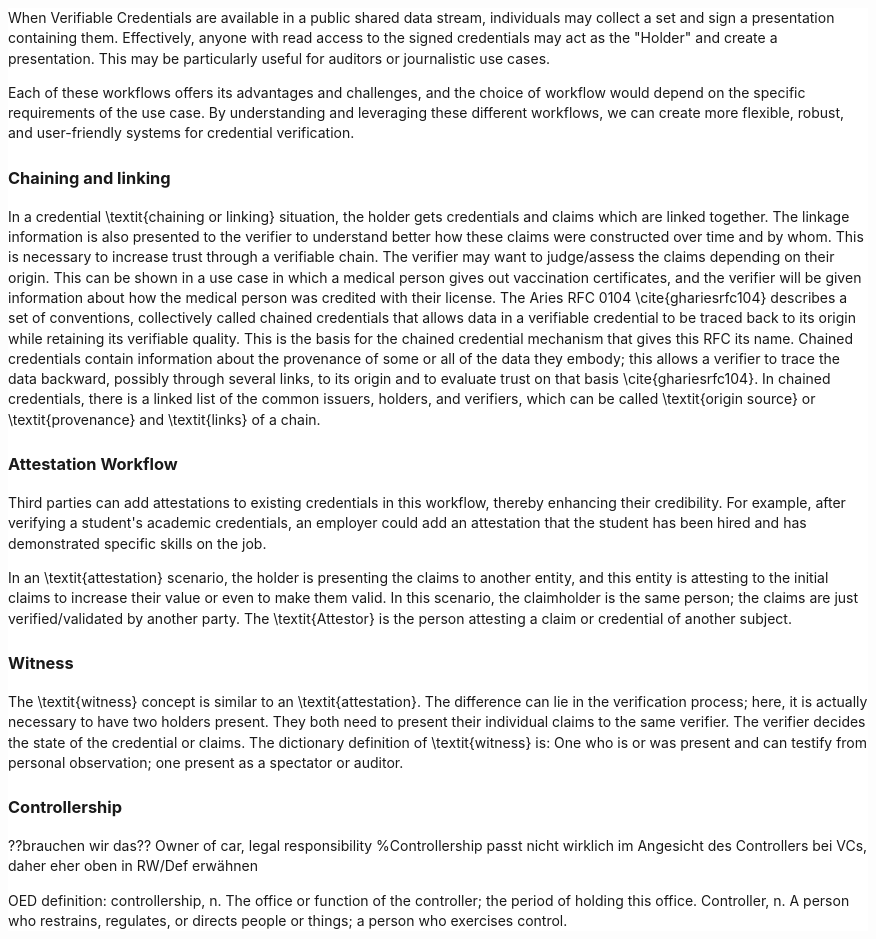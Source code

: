 When Verifiable Credentials are available in a public shared data stream, individuals may collect a set and sign a presentation containing them. Effectively, anyone with read access to the signed credentials may act as the "Holder" and create a presentation. This may be particularly useful for auditors or journalistic use cases.

Each of these workflows offers its advantages and challenges, and the choice of workflow would depend on the specific requirements of the use case. By understanding and leveraging these different workflows, we can create more flexible, robust, and user-friendly systems for credential verification.

### Chaining and linking

In a credential \textit{chaining or linking} situation, the holder gets credentials and claims which are linked together. The linkage information is also presented to the verifier to understand better how these claims were constructed over time and by whom. This is necessary to increase trust through a verifiable chain. The verifier may want to judge/assess the claims depending on their origin. This can be shown in a use case in which a medical person gives out vaccination certificates, and the verifier will be given information about how the medical person was credited with their license. The Aries RFC 0104 \cite{ghariesrfc104} describes a set of conventions, collectively called chained credentials that allows data in a verifiable credential to be traced back to its origin while retaining its verifiable quality. This is the basis for the chained credential mechanism that gives this RFC its name. Chained credentials contain information about the provenance of some or all of the data they embody; this allows a verifier to trace the data backward, possibly through several links, to its origin and to evaluate trust on that basis \cite{ghariesrfc104}. In chained credentials, there is a linked list of the common issuers, holders, and verifiers, which can be called \textit{origin source} or \textit{provenance} and \textit{links} of a chain. 

### Attestation Workflow

Third parties can add attestations to existing credentials in this workflow, thereby enhancing their credibility. For example, after verifying a student's academic credentials, an employer could add an attestation that the student has been hired and has demonstrated specific skills on the job.

In an \textit{attestation} scenario, the holder is presenting the claims to another entity, and this entity is attesting to the initial claims to increase their value or even to make them valid. In this scenario, the claimholder is the same person; the claims are just verified/validated by another party. The \textit{Attestor} is the person attesting a claim or credential of another subject.

### Witness

The \textit{witness} concept is similar to an \textit{attestation}. The difference can lie in the verification process; here, it is actually necessary to have two holders present. They both need to present their individual claims to the same verifier. The verifier decides the state of the credential or claims. The dictionary definition of \textit{witness} is: One who is or was present and can testify from personal observation; one present as a spectator or auditor.

### Controllership
??brauchen wir das??
Owner of car, legal responsibility
%Controllership passt nicht wirklich im Angesicht des Controllers bei VCs, daher eher oben in RW/Def erwähnen

OED definition: controllership, n. The office or function of the controller; the period of holding this office. 
Controller, n. A person who restrains, regulates, or directs people or things; a person who exercises control.
